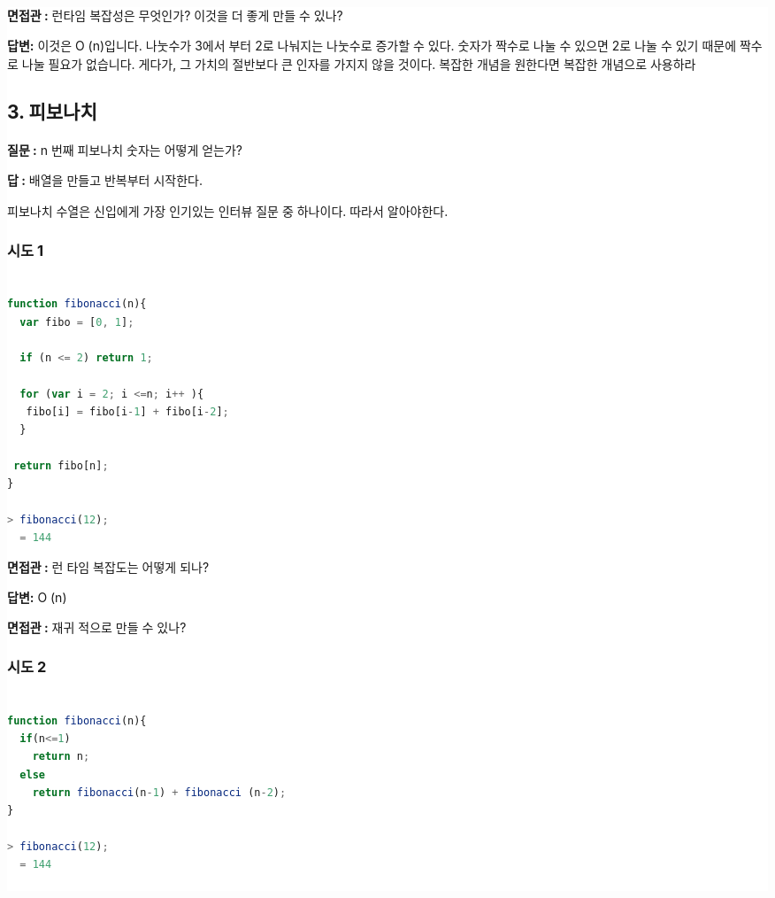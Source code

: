 **면접관 :** 런타임 복잡성은 무엇인가? 이것을 더 좋게 만들 수 있나?

**답변:** 이것은 O (n)입니다. 나눗수가 3에서 부터 2로 나눠지는 나눗수로 증가할 수 있다. 숫자가 짝수로 나눌 수 있으면 2로 나눌 수 있기 때문에 짝수로 나눌 필요가 없습니다. 게다가, 그 가치의 절반보다 큰 인자를 가지지 않을 것이다. 복잡한 개념을 원한다면 복잡한 개념으로 사용하라

## 3. 피보나치

**질문 :** n 번째 피보나치 숫자는 어떻게 얻는가?

**답 :** 배열을 만들고 반복부터 시작한다.

피보나치 수열은 신입에게 가장 인기있는 인터뷰 질문 중 하나이다. 따라서 알아야한다.

### 시도 1

```js

function fibonacci(n){
  var fibo = [0, 1];
  
  if (n <= 2) return 1;

  for (var i = 2; i <=n; i++ ){
   fibo[i] = fibo[i-1] + fibo[i-2];
  }

 return fibo[n];
} 

> fibonacci(12);
  = 144       
```

**면접관  :** 런 타임 복잡도는 어떻게 되나?

**답변:** O (n)

**면접관  :** 재귀 적으로 만들 수 있나?

### 시도 2

```js

function fibonacci(n){
  if(n<=1)
    return n;
  else
    return fibonacci(n-1) + fibonacci (n-2);  
}

> fibonacci(12);
  = 144
         
```
